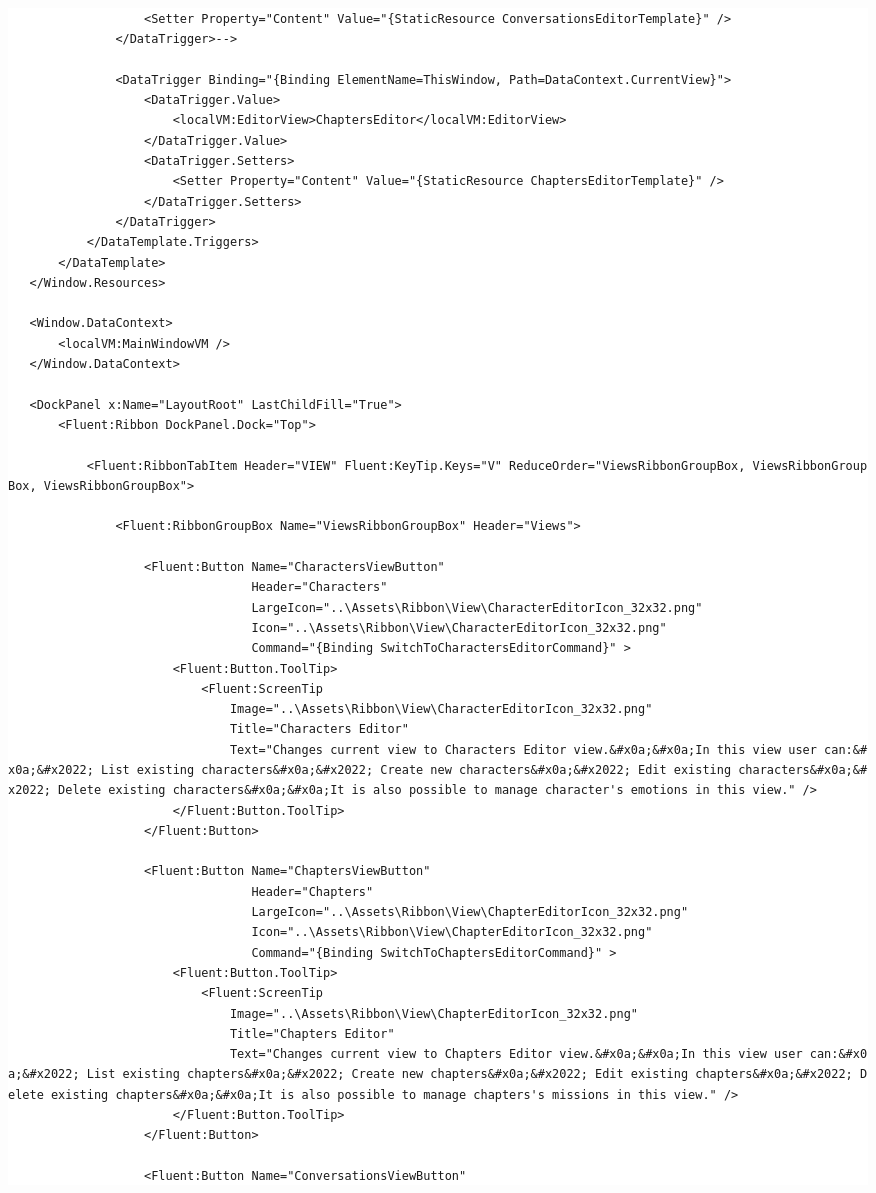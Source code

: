  `````
                    <Setter Property="Content" Value="{StaticResource ConversationsEditorTemplate}" />
                </DataTrigger>-->

                <DataTrigger Binding="{Binding ElementName=ThisWindow, Path=DataContext.CurrentView}">
                    <DataTrigger.Value>
                        <localVM:EditorView>ChaptersEditor</localVM:EditorView>
                    </DataTrigger.Value>
                    <DataTrigger.Setters>
                        <Setter Property="Content" Value="{StaticResource ChaptersEditorTemplate}" />
                    </DataTrigger.Setters>
                </DataTrigger>
            </DataTemplate.Triggers>
        </DataTemplate>
    </Window.Resources>

    <Window.DataContext>
        <localVM:MainWindowVM />
    </Window.DataContext>

    <DockPanel x:Name="LayoutRoot" LastChildFill="True">
        <Fluent:Ribbon DockPanel.Dock="Top">

            <Fluent:RibbonTabItem Header="VIEW" Fluent:KeyTip.Keys="V" ReduceOrder="ViewsRibbonGroupBox, ViewsRibbonGroupBox, ViewsRibbonGroupBox">

                <Fluent:RibbonGroupBox Name="ViewsRibbonGroupBox" Header="Views">

                    <Fluent:Button Name="CharactersViewButton" 
                                   Header="Characters" 
                                   LargeIcon="..\Assets\Ribbon\View\CharacterEditorIcon_32x32.png"
                                   Icon="..\Assets\Ribbon\View\CharacterEditorIcon_32x32.png"
                                   Command="{Binding SwitchToCharactersEditorCommand}" >
                        <Fluent:Button.ToolTip>
                            <Fluent:ScreenTip
                                Image="..\Assets\Ribbon\View\CharacterEditorIcon_32x32.png"
                                Title="Characters Editor"
                                Text="Changes current view to Characters Editor view.&#x0a;&#x0a;In this view user can:&#x0a;&#x2022; List existing characters&#x0a;&#x2022; Create new characters&#x0a;&#x2022; Edit existing characters&#x0a;&#x2022; Delete existing characters&#x0a;&#x0a;It is also possible to manage character's emotions in this view." />
                        </Fluent:Button.ToolTip>
                    </Fluent:Button>

                    <Fluent:Button Name="ChaptersViewButton" 
                                   Header="Chapters" 
                                   LargeIcon="..\Assets\Ribbon\View\ChapterEditorIcon_32x32.png"
                                   Icon="..\Assets\Ribbon\View\ChapterEditorIcon_32x32.png"
                                   Command="{Binding SwitchToChaptersEditorCommand}" >
                        <Fluent:Button.ToolTip>
                            <Fluent:ScreenTip
                                Image="..\Assets\Ribbon\View\ChapterEditorIcon_32x32.png"
                                Title="Chapters Editor"
                                Text="Changes current view to Chapters Editor view.&#x0a;&#x0a;In this view user can:&#x0a;&#x2022; List existing chapters&#x0a;&#x2022; Create new chapters&#x0a;&#x2022; Edit existing chapters&#x0a;&#x2022; Delete existing chapters&#x0a;&#x0a;It is also possible to manage chapters's missions in this view." />
                        </Fluent:Button.ToolTip>
                    </Fluent:Button>

                    <Fluent:Button Name="ConversationsViewButton" 
 `````